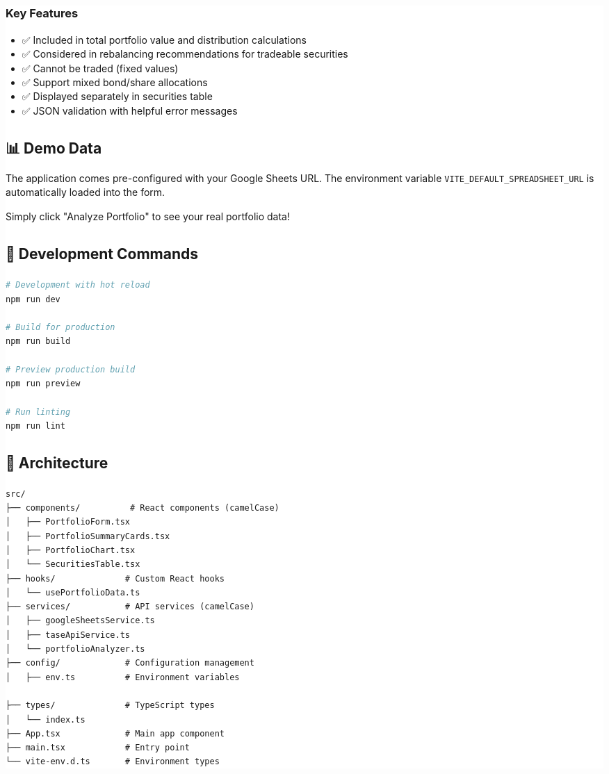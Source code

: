 ### Key Features
- ✅ Included in total portfolio value and distribution calculations
- ✅ Considered in rebalancing recommendations for tradeable securities
- ✅ Cannot be traded (fixed values)
- ✅ Support mixed bond/share allocations
- ✅ Displayed separately in securities table
- ✅ JSON validation with helpful error messages  

## 📊 Demo Data

The application comes pre-configured with your Google Sheets URL. The environment variable `VITE_DEFAULT_SPREADSHEET_URL` is automatically loaded into the form.

Simply click "Analyze Portfolio" to see your real portfolio data!

## 🔧 Development Commands

```bash
# Development with hot reload
npm run dev

# Build for production
npm run build

# Preview production build
npm run preview

# Run linting
npm run lint
```

## 🎨 Architecture

```
src/
├── components/          # React components (camelCase)
│   ├── PortfolioForm.tsx
│   ├── PortfolioSummaryCards.tsx
│   ├── PortfolioChart.tsx
│   └── SecuritiesTable.tsx
├── hooks/              # Custom React hooks
│   └── usePortfolioData.ts
├── services/           # API services (camelCase)
│   ├── googleSheetsService.ts
│   ├── taseApiService.ts
│   └── portfolioAnalyzer.ts
├── config/             # Configuration management
│   ├── env.ts          # Environment variables

├── types/              # TypeScript types
│   └── index.ts
├── App.tsx             # Main app component
├── main.tsx            # Entry point
└── vite-env.d.ts       # Environment types
```
